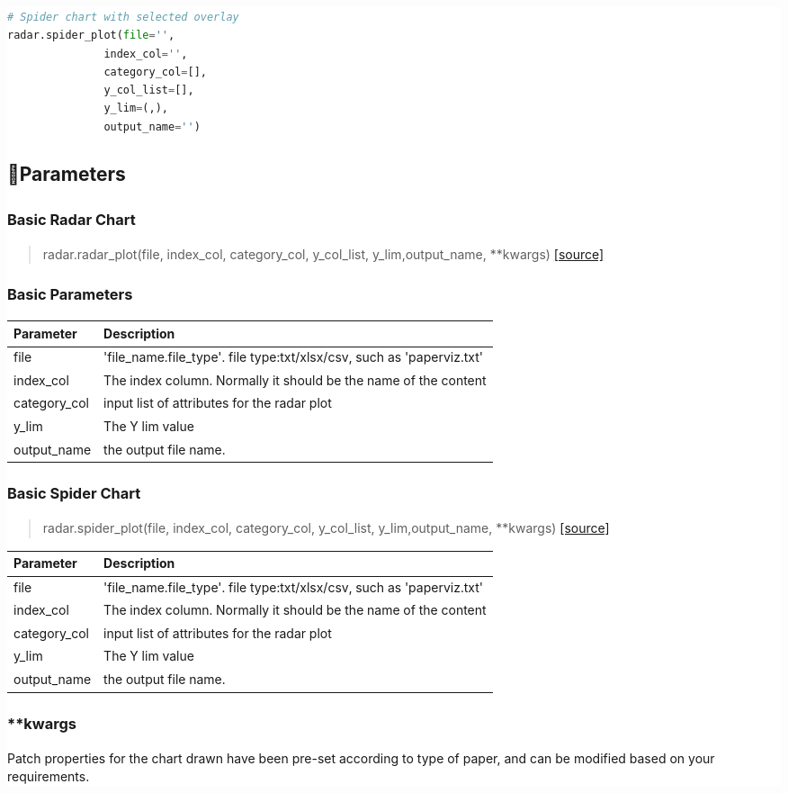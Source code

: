 ~~~ python
# Spider chart with selected overlay
radar.spider_plot(file='',
               index_col='',
               category_col=[],
               y_col_list=[],
               y_lim=(,),
               output_name='')
~~~


## **👯Parameters**

### **Basic Radar Chart**
>radar.radar_plot(file, index_col, category_col, y_col_list, y_lim,output_name,
                   **kwargs) [[source]](https://github.com/swsamleo/Paper-Viz)

### **Basic Parameters**

| Parameter         | Description                                                         |
|:------------------|:--------------------------------------------------------------------|
|file               |'file_name.file_type'. file type:txt/xlsx/csv, such as 'paperviz.txt'|
|index_col          |The index column. Normally it should be the name of the content      |
|category_col       |input list of attributes for the radar plot                          | 
|y_lim              |The Y lim value                                                      |
|output_name        |the output file name.                                                |


### **Basic Spider Chart**

>radar.spider_plot(file, index_col, category_col, y_col_list, y_lim,output_name,
                   **kwargs) [[source]](https://github.com/swsamleo/Paper-Viz)

| Parameter         | Description                                                         |
|:------------------|:--------------------------------------------------------------------|
|file               |'file_name.file_type'. file type:txt/xlsx/csv, such as 'paperviz.txt'|
|index_col          |The index column. Normally it should be the name of the content      |
|category_col       |input list of attributes for the radar plot                          | 
|y_lim              |The Y lim value                                                      |
|output_name        |the output file name.                                                |


### ****kwargs**

Patch properties for the chart drawn have been pre-set according to type of paper, and can be modified based on your requirements.
